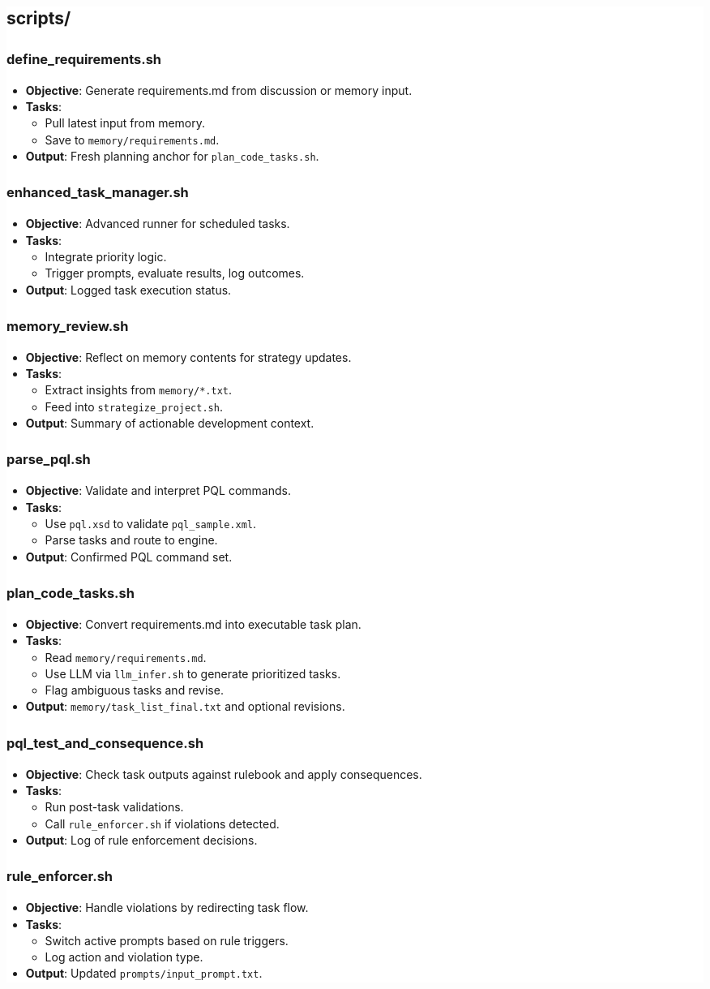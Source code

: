 
## scripts/

### define_requirements.sh
- **Objective**: Generate requirements.md from discussion or memory input.
- **Tasks**:
  - Pull latest input from memory.
  - Save to `memory/requirements.md`.
- **Output**: Fresh planning anchor for `plan_code_tasks.sh`.

### enhanced_task_manager.sh
- **Objective**: Advanced runner for scheduled tasks.
- **Tasks**:
  - Integrate priority logic.
  - Trigger prompts, evaluate results, log outcomes.
- **Output**: Logged task execution status.

### memory_review.sh
- **Objective**: Reflect on memory contents for strategy updates.
- **Tasks**:
  - Extract insights from `memory/*.txt`.
  - Feed into `strategize_project.sh`.
- **Output**: Summary of actionable development context.

### parse_pql.sh
- **Objective**: Validate and interpret PQL commands.
- **Tasks**:
  - Use `pql.xsd` to validate `pql_sample.xml`.
  - Parse tasks and route to engine.
- **Output**: Confirmed PQL command set.

### plan_code_tasks.sh
- **Objective**: Convert requirements.md into executable task plan.
- **Tasks**:
  - Read `memory/requirements.md`.
  - Use LLM via `llm_infer.sh` to generate prioritized tasks.
  - Flag ambiguous tasks and revise.
- **Output**: `memory/task_list_final.txt` and optional revisions.

### pql_test_and_consequence.sh
- **Objective**: Check task outputs against rulebook and apply consequences.
- **Tasks**:
  - Run post-task validations.
  - Call `rule_enforcer.sh` if violations detected.
- **Output**: Log of rule enforcement decisions.

### rule_enforcer.sh
- **Objective**: Handle violations by redirecting task flow.
- **Tasks**:
  - Switch active prompts based on rule triggers.
  - Log action and violation type.
- **Output**: Updated `prompts/input_prompt.txt`.
